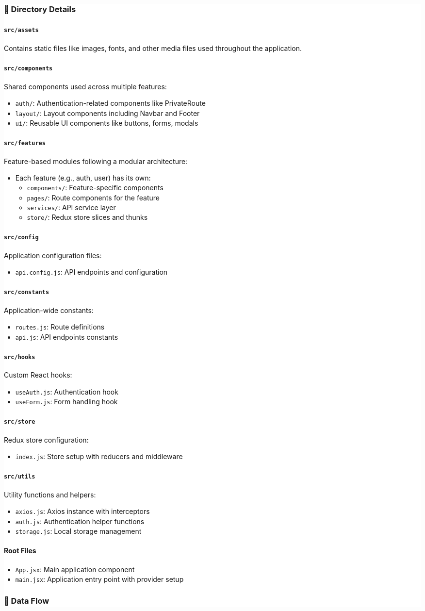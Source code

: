 ```
```

### 📂 Directory Details

#### `src/assets`
Contains static files like images, fonts, and other media files used throughout the application.

#### `src/components`
Shared components used across multiple features:
- `auth/`: Authentication-related components like PrivateRoute
- `layout/`: Layout components including Navbar and Footer
- `ui/`: Reusable UI components like buttons, forms, modals

#### `src/features`
Feature-based modules following a modular architecture:
- Each feature (e.g., auth, user) has its own:
  - `components/`: Feature-specific components
  - `pages/`: Route components for the feature
  - `services/`: API service layer
  - `store/`: Redux store slices and thunks

#### `src/config`
Application configuration files:
- `api.config.js`: API endpoints and configuration

#### `src/constants`
Application-wide constants:
- `routes.js`: Route definitions
- `api.js`: API endpoints constants

#### `src/hooks`
Custom React hooks:
- `useAuth.js`: Authentication hook
- `useForm.js`: Form handling hook

#### `src/store`
Redux store configuration:
- `index.js`: Store setup with reducers and middleware

#### `src/utils`
Utility functions and helpers:
- `axios.js`: Axios instance with interceptors
- `auth.js`: Authentication helper functions
- `storage.js`: Local storage management

#### Root Files
- `App.jsx`: Main application component
- `main.jsx`: Application entry point with provider setup

### 🔄 Data Flow
